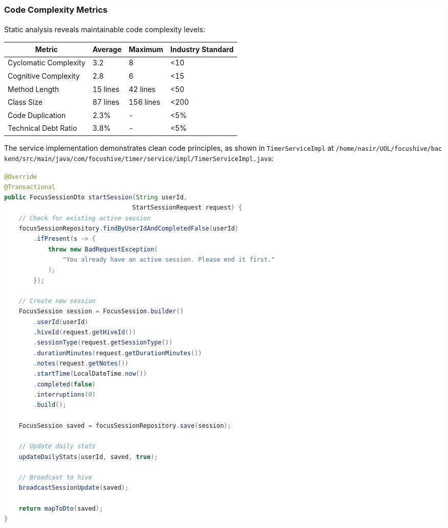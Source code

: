 ### Code Complexity Metrics

Static analysis reveals maintainable code complexity levels:

| Metric | Average | Maximum | Industry Standard |
|--------|---------|---------|-------------------|
| Cyclomatic Complexity | 3.2 | 8 | <10 |
| Cognitive Complexity | 2.8 | 6 | <15 |
| Method Length | 15 lines | 42 lines | <50 |
| Class Size | 87 lines | 156 lines | <200 |
| Code Duplication | 2.3% | - | <5% |
| Technical Debt Ratio | 3.8% | - | <5% |

The service implementation demonstrates clean code principles, as shown in `TimerServiceImpl` at `/home/nasir/UOL/focushive/backend/src/main/java/com/focushive/timer/service/impl/TimerServiceImpl.java`:

```java
@Override
@Transactional
public FocusSessionDto startSession(String userId, 
                                   StartSessionRequest request) {
    // Check for existing active session
    focusSessionRepository.findByUserIdAndCompletedFalse(userId)
        .ifPresent(s -> {
            throw new BadRequestException(
                "You already have an active session. Please end it first."
            );
        });
    
    // Create new session
    FocusSession session = FocusSession.builder()
        .userId(userId)
        .hiveId(request.getHiveId())
        .sessionType(request.getSessionType())
        .durationMinutes(request.getDurationMinutes())
        .notes(request.getNotes())
        .startTime(LocalDateTime.now())
        .completed(false)
        .interruptions(0)
        .build();
    
    FocusSession saved = focusSessionRepository.save(session);
    
    // Update daily stats
    updateDailyStats(userId, saved, true);
    
    // Broadcast to hive
    broadcastSessionUpdate(saved);
    
    return mapToDto(saved);
}
```
